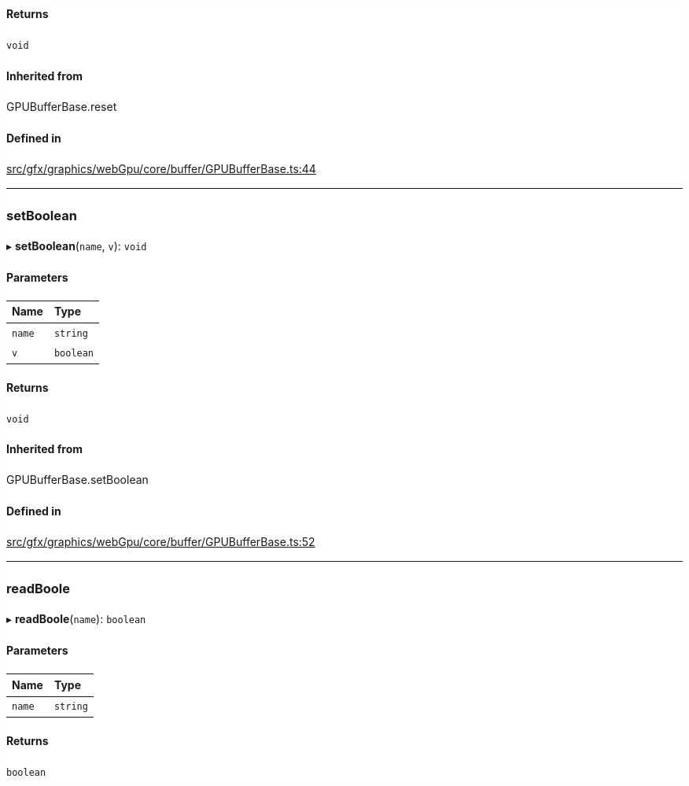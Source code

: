 #### Returns

`void`

#### Inherited from

GPUBufferBase.reset

#### Defined in

[src/gfx/graphics/webGpu/core/buffer/GPUBufferBase.ts:44](https://github.com/Orillusion/orillusion/blob/main/src/gfx/graphics/webGpu/core/buffer/GPUBufferBase.ts#L44)

___

### setBoolean

▸ **setBoolean**(`name`, `v`): `void`

#### Parameters

| Name | Type |
| :------ | :------ |
| `name` | `string` |
| `v` | `boolean` |

#### Returns

`void`

#### Inherited from

GPUBufferBase.setBoolean

#### Defined in

[src/gfx/graphics/webGpu/core/buffer/GPUBufferBase.ts:52](https://github.com/Orillusion/orillusion/blob/main/src/gfx/graphics/webGpu/core/buffer/GPUBufferBase.ts#L52)

___

### readBoole

▸ **readBoole**(`name`): `boolean`

#### Parameters

| Name | Type |
| :------ | :------ |
| `name` | `string` |

#### Returns

`boolean`
